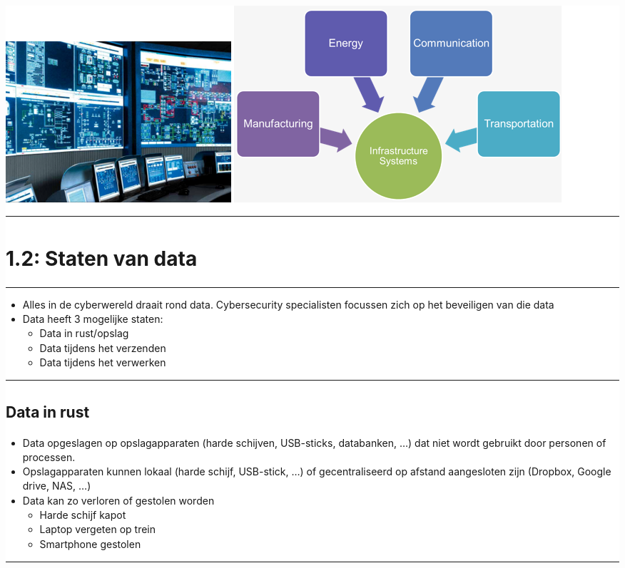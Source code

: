![](./img/industrie.png) ![](./img/industrie2.png)

---

# 1.2: Staten van data

---

-   Alles in de cyberwereld draait rond data. Cybersecurity specialisten focussen zich op het beveiligen van die data​
-   Data heeft 3 mogelijke staten:​
    -   Data in rust/opslag​
    -   Data tijdens het verzenden​
    -   Data tijdens het verwerken

---

## Data in rust

-   Data opgeslagen op opslagapparaten (harde schijven, USB-sticks, databanken, …) dat niet wordt gebruikt door personen of processen.​
-   Opslagapparaten kunnen lokaal (harde schijf, USB-stick, …) of gecentraliseerd op afstand aangesloten zijn (Dropbox, Google drive, NAS, …)​
-   Data kan zo verloren of gestolen worden​
    -   Harde schijf kapot​
    -   Laptop vergeten op trein​
    -   Smartphone gestolen

---